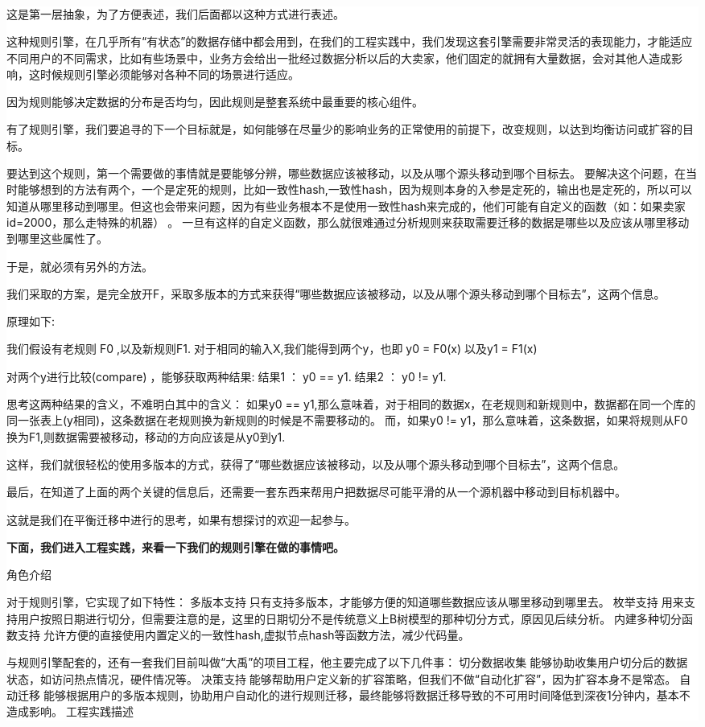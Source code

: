这是第一层抽象，为了方便表述，我们后面都以这种方式进行表述。

这种规则引擎，在几乎所有“有状态”的数据存储中都会用到，在我们的工程实践中，我们发现这套引擎需要非常灵活的表现能力，才能适应不同用户的不同需求，比如有些场景中，业务方会给出一批经过数据分析以后的大卖家，他们固定的就拥有大量数据，会对其他人造成影响，这时候规则引擎必须能够对各种不同的场景进行适应。

因为规则能够决定数据的分布是否均匀，因此规则是整套系统中最重要的核心组件。

有了规则引擎，我们要追寻的下一个目标就是，如何能够在尽量少的影响业务的正常使用的前提下，改变规则，以达到均衡访问或扩容的目标。

要达到这个规则，第一个需要做的事情就是要能够分辨，哪些数据应该被移动，以及从哪个源头移动到哪个目标去。
要解决这个问题，在当时能够想到的方法有两个，一个是定死的规则，比如一致性hash,一致性hash，因为规则本身的入参是定死的，输出也是定死的，所以可以知道从哪里移动到哪里。但这也会带来问题，因为有些业务根本不是使用一致性hash来完成的，他们可能有自定义的函数（如：如果卖家id=2000，那么走特殊的机器） 。
一旦有这样的自定义函数，那么就很难通过分析规则来获取需要迁移的数据是哪些以及应该从哪里移动到哪里这些属性了。



于是，就必须有另外的方法。


我们采取的方案，是完全放开F，采取多版本的方式来获得“哪些数据应该被移动，以及从哪个源头移动到哪个目标去”，这两个信息。

原理如下:

我们假设有老规则 F0 ,以及新规则F1.
对于相同的输入X,我们能得到两个y，也即
y0 = F0(x) 以及y1 = F1(x)

对两个y进行比较(compare) ，能够获取两种结果: 结果1 ： y0 == y1. 结果2 ： y0 != y1.

思考这两种结果的含义，不难明白其中的含义：
如果y0 == y1,那么意味着，对于相同的数据x，在老规则和新规则中，数据都在同一个库的同一张表上(y相同)，这条数据在老规则换为新规则的时候是不需要移动的。
而，如果y0 != y1，那么意味着，这条数据，如果将规则从F0换为F1,则数据需要被移动，移动的方向应该是从y0到y1.

这样，我们就很轻松的使用多版本的方式，获得了“哪些数据应该被移动，以及从哪个源头移动到哪个目标去”，这两个信息。

最后，在知道了上面的两个关键的信息后，还需要一套东西来帮用户把数据尽可能平滑的从一个源机器中移动到目标机器中。

这就是我们在平衡迁移中进行的思考，如果有想探讨的欢迎一起参与。

**下面，我们进入工程实践，来看一下我们的规则引擎在做的事情吧。**

角色介绍

对于规则引擎，它实现了如下特性：
多版本支持
只有支持多版本，才能够方便的知道哪些数据应该从哪里移动到哪里去。
枚举支持
用来支持用户按照日期进行切分，但需要注意的是，这里的日期切分不是传统意义上B树模型的那种切分方式，原因见后续分析。
内建多种切分函数支持
允许方便的直接使用内置定义的一致性hash,虚拟节点hash等函数方法，减少代码量。


与规则引擎配套的，还有一套我们目前叫做“大禹”的项目工程，他主要完成了以下几件事：
切分数据收集
能够协助收集用户切分后的数据状态，如访问热点情况，硬件情况等。
决策支持
能够帮助用户定义新的扩容策略，但我们不做“自动化扩容”，因为扩容本身不是常态。
自动迁移
能够根据用户的多版本规则，协助用户自动化的进行规则迁移，最终能够将数据迁移导致的不可用时间降低到深夜1分钟内，基本不造成影响。
工程实践描述
